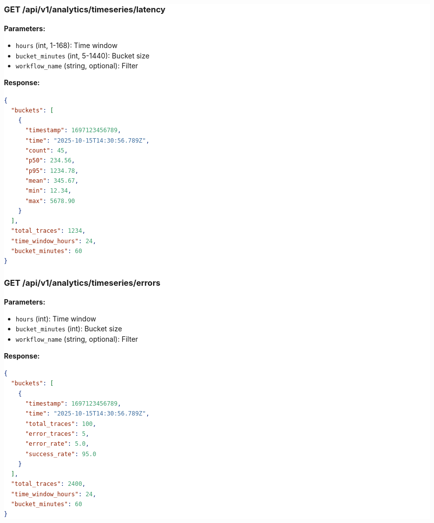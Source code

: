 ### GET /api/v1/analytics/timeseries/latency

**Parameters:**
- `hours` (int, 1-168): Time window
- `bucket_minutes` (int, 5-1440): Bucket size
- `workflow_name` (string, optional): Filter

**Response:**
```json
{
  "buckets": [
    {
      "timestamp": 1697123456789,
      "time": "2025-10-15T14:30:56.789Z",
      "count": 45,
      "p50": 234.56,
      "p95": 1234.78,
      "mean": 345.67,
      "min": 12.34,
      "max": 5678.90
    }
  ],
  "total_traces": 1234,
  "time_window_hours": 24,
  "bucket_minutes": 60
}
```

### GET /api/v1/analytics/timeseries/errors

**Parameters:**
- `hours` (int): Time window
- `bucket_minutes` (int): Bucket size
- `workflow_name` (string, optional): Filter

**Response:**
```json
{
  "buckets": [
    {
      "timestamp": 1697123456789,
      "time": "2025-10-15T14:30:56.789Z",
      "total_traces": 100,
      "error_traces": 5,
      "error_rate": 5.0,
      "success_rate": 95.0
    }
  ],
  "total_traces": 2400,
  "time_window_hours": 24,
  "bucket_minutes": 60
}
```
